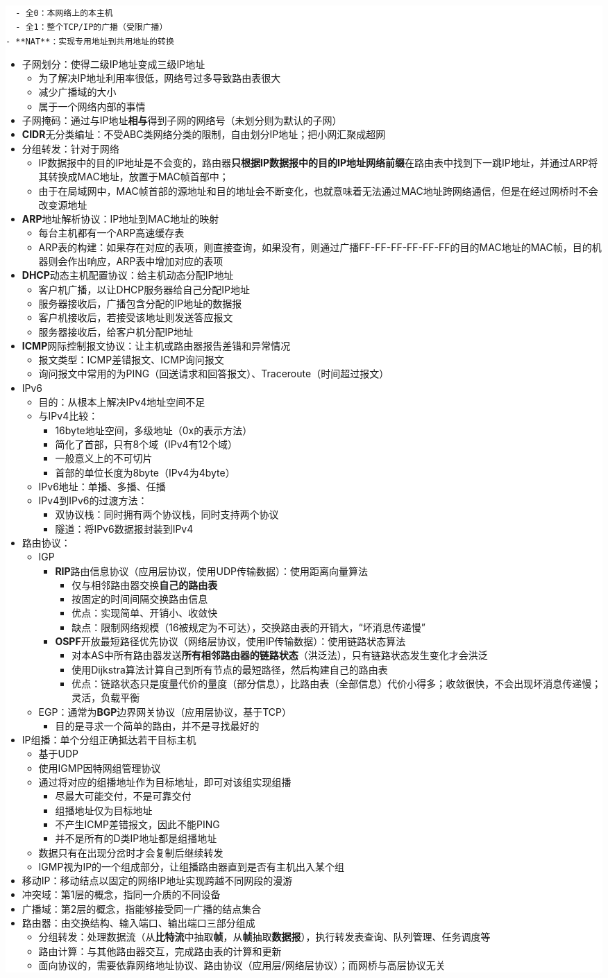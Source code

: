       - 全0：本网络上的本主机
      - 全1：整个TCP/IP的广播（受限广播）
    - **NAT**：实现专用地址到共用地址的转换
  - 子网划分：使得二级IP地址变成三级IP地址
    - 为了解决IP地址利用率很低，网络号过多导致路由表很大
    - 减少广播域的大小
    - 属于一个网络内部的事情
  - 子网掩码：通过与IP地址**相与**得到子网的网络号（未划分则为默认的子网）
  - **CIDR**无分类编址：不受ABC类网络分类的限制，自由划分IP地址；把小网汇聚成超网
  - 分组转发：针对于网络
    - IP数据报中的目的IP地址是不会变的，路由器**只根据IP数据报中的目的IP地址网络前缀**在路由表中找到下一跳IP地址，并通过ARP将其转换成MAC地址，放置于MAC帧首部中；
    - 由于在局域网中，MAC帧首部的源地址和目的地址会不断变化，也就意味着无法通过MAC地址跨网络通信，但是在经过网桥时不会改变源地址
  - **ARP**地址解析协议：IP地址到MAC地址的映射
    - 每台主机都有一个ARP高速缓存表
    - ARP表的构建：如果存在对应的表项，则直接查询，如果没有，则通过广播FF-FF-FF-FF-FF-FF的目的MAC地址的MAC帧，目的机器则会作出响应，ARP表中增加对应的表项
  - **DHCP**动态主机配置协议：给主机动态分配IP地址
    - 客户机广播，以让DHCP服务器给自己分配IP地址
    - 服务器接收后，广播包含分配的IP地址的数据报
    - 客户机接收后，若接受该地址则发送答应报文
    - 服务器接收后，给客户机分配IP地址
  - **ICMP**网际控制报文协议：让主机或路由器报告差错和异常情况
    - 报文类型：ICMP差错报文、ICMP询问报文
    - 询问报文中常用的为PING（回送请求和回答报文）、Traceroute（时间超过报文）
- IPv6
  - 目的：从根本上解决IPv4地址空间不足
  - 与IPv4比较：
    - 16byte地址空间，多级地址（0x的表示方法）
    - 简化了首部，只有8个域（IPv4有12个域）
    - 一般意义上的不可切片
    - 首部的单位长度为8byte（IPv4为4byte）
  - IPv6地址：单播、多播、任播
  - IPv4到IPv6的过渡方法：
    - 双协议栈：同时拥有两个协议栈，同时支持两个协议
    - 隧道：将IPv6数据报封装到IPv4
- 路由协议：
  - IGP
    - **RIP**路由信息协议（应用层协议，使用UDP传输数据）：使用距离向量算法
      - 仅与相邻路由器交换**自己的路由表**
      - 按固定的时间间隔交换路由信息
      - 优点：实现简单、开销小、收敛快
      - 缺点：限制网络规模（16被规定为不可达），交换路由表的开销大，“坏消息传递慢”
    - **OSPF**开放最短路径优先协议（网络层协议，使用IP传输数据）：使用链路状态算法
      - 对本AS中所有路由器发送**所有相邻路由器的链路状态**（洪泛法），只有链路状态发生变化才会洪泛
      - 使用Dijkstra算法计算自己到所有节点的最短路径，然后构建自己的路由表
      - 优点：链路状态只是度量代价的量度（部分信息），比路由表（全部信息）代价小得多；收敛很快，不会出现坏消息传递慢；灵活，负载平衡
  - EGP：通常为**BGP**边界网关协议（应用层协议，基于TCP）
    - 目的是寻求一个简单的路由，并不是寻找最好的
- IP组播：单个分组正确抵达若干目标主机
  - 基于UDP
  - 使用IGMP因特网组管理协议
  - 通过将对应的组播地址作为目标地址，即可对该组实现组播
    - 尽最大可能交付，不是可靠交付
    - 组播地址仅为目标地址
    - 不产生ICMP差错报文，因此不能PING
    - 并不是所有的D类IP地址都是组播地址
  - 数据只有在出现分岔时才会复制后继续转发
  - IGMP视为IP的一个组成部分，让组播路由器直到是否有主机出入某个组
- 移动IP：移动结点以固定的网络IP地址实现跨越不同网段的漫游
- 冲突域：第1层的概念，指同一介质的不同设备
- 广播域：第2层的概念，指能够接受同一广播的结点集合
- 路由器：由交换结构、输入端口、输出端口三部分组成
  - 分组转发：处理数据流（从**比特流**中抽取**帧**，从**帧**抽取**数据报**），执行转发表查询、队列管理、任务调度等
  - 路由计算：与其他路由器交互，完成路由表的计算和更新
  - 面向协议的，需要依靠网络地址协议、路由协议（应用层/网络层协议）；而网桥与高层协议无关